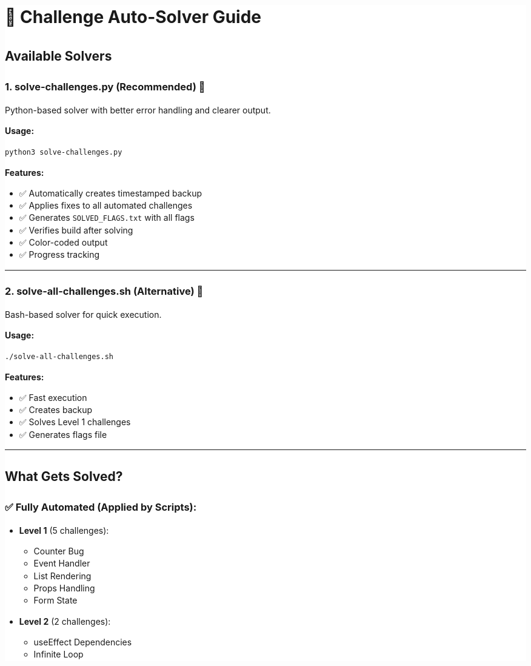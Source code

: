 # 🤖 Challenge Auto-Solver Guide

## Available Solvers

### 1. **solve-challenges.py** (Recommended) 🐍
Python-based solver with better error handling and clearer output.

**Usage:**
```bash
python3 solve-challenges.py
```

**Features:**
- ✅ Automatically creates timestamped backup
- ✅ Applies fixes to all automated challenges
- ✅ Generates `SOLVED_FLAGS.txt` with all flags
- ✅ Verifies build after solving
- ✅ Color-coded output
- ✅ Progress tracking

---

### 2. **solve-all-challenges.sh** (Alternative) 🐚
Bash-based solver for quick execution.

**Usage:**
```bash
./solve-all-challenges.sh
```

**Features:**
- ✅ Fast execution
- ✅ Creates backup
- ✅ Solves Level 1 challenges
- ✅ Generates flags file

---

## What Gets Solved?

### ✅ Fully Automated (Applied by Scripts):
- **Level 1** (5 challenges):
  - Counter Bug
  - Event Handler
  - List Rendering
  - Props Handling
  - Form State

- **Level 2** (2 challenges):
  - useEffect Dependencies
  - Infinite Loop
